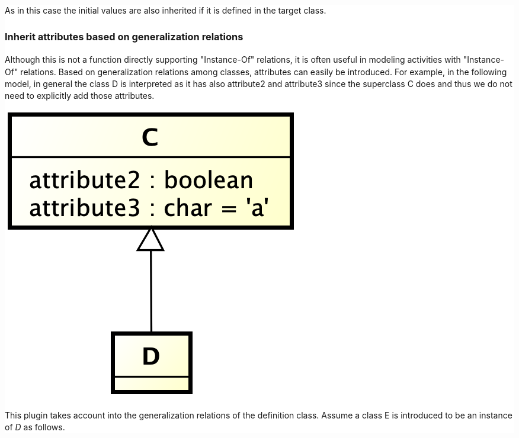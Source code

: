 As in this case the initial values are also inherited if it is defined in the target class.

### Inherit attributes based on generalization relations

Although this is not a function directly supporting "Instance-Of" relations, it is often useful in modeling activities with "Instance-Of" relations.  Based on generalization relations among classes, attributes can easily be introduced.  For example, in the following model, in general the class D is interpreted as it has also attribute2 and attribute3 since the superclass C does and thus we do not need to explicitly add those attributes.

![sample image](doc/image007.png)

This plugin takes account into the generalization relations of the definition class.  Assume a class E is introduced to be an instance of $D$ as follows.
